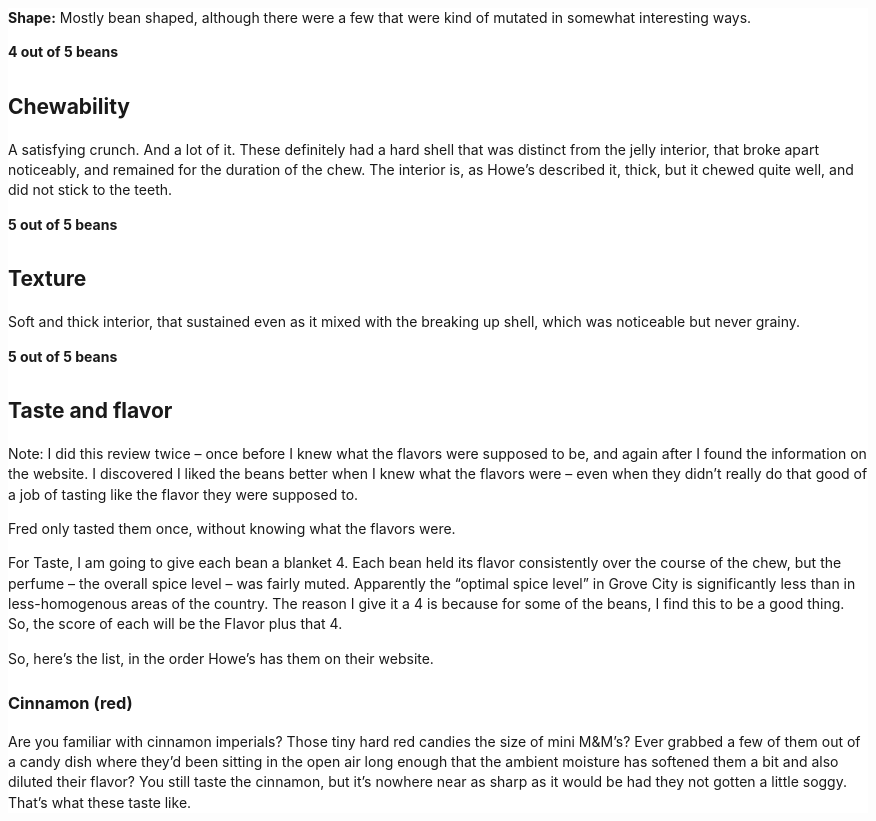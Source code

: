 **Shape:** Mostly bean shaped, although
there were a few that were kind of mutated in somewhat interesting ways.

**4 out of 5 beans**


## Chewability

A satisfying crunch. And a lot of it.
These definitely had a hard shell that was distinct from the jelly interior,
that broke apart noticeably, and remained for the duration of the chew.
The interior is, as Howe’s described it, thick, but it chewed quite well,
and did not stick to the teeth.

**5 out of 5 beans**


## Texture

Soft and thick interior, that sustained even as
it mixed with the breaking up shell,
which was noticeable but never grainy.

**5 out of 5 beans**


## Taste and flavor

Note: I did this review twice –
once before I knew what the flavors were supposed to be,
and again after I found the information on the website.
I discovered I liked the beans better when I knew what the flavors were –
even when they didn’t really do that good of a job of
tasting like the flavor they were supposed to.

Fred only tasted them once, without knowing what the flavors were.

For Taste, I am going to give each bean a blanket 4.
Each bean held its flavor consistently over the course of the chew,
but the perfume – the overall spice level – was fairly muted.
Apparently the “optimal spice level” in Grove City is
significantly less than in less-homogenous areas of the country.
The reason I give it a 4 is because for some of the beans,
I find this to be a good thing.
So, the score of each will be the Flavor plus that 4.

So, here’s the list, in the order Howe’s has them on their website.

### Cinnamon (red)

Are you familiar with cinnamon imperials?
Those tiny hard red candies the size of mini M&M’s?
Ever grabbed a few of them out of a candy dish where
they’d been sitting in the open air long enough that
the ambient moisture has softened them a bit
and also diluted their flavor?
You still taste the cinnamon, but it’s nowhere near as sharp
as it would be had they not gotten a little soggy.
That’s what these taste like.
